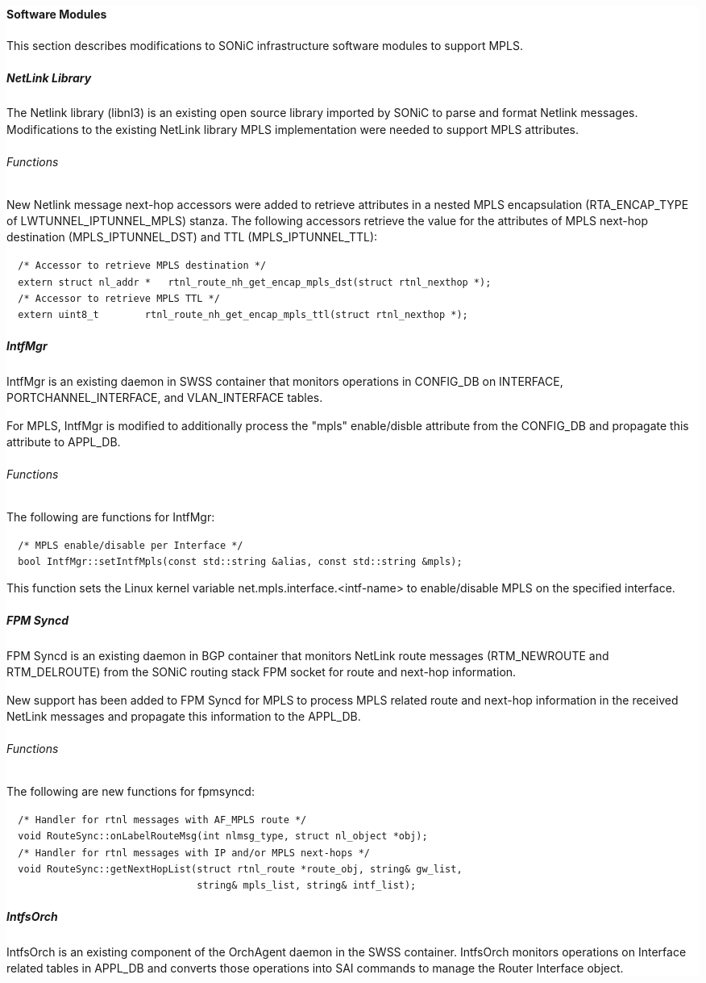 #### Software Modules
This section describes modifications to SONiC infrastructure software modules to support MPLS.

##### NetLink Library
The Netlink library (libnl3) is an existing open source library imported by SONiC to parse and format Netlink messages.
Modifications to the existing NetLink library MPLS implementation were needed to support MPLS attributes.
###### Functions
New Netlink message next-hop accessors were added to retrieve attributes in a nested MPLS encapsulation (RTA_ENCAP_TYPE of LWTUNNEL_IPTUNNEL_MPLS) stanza.  The following accessors retrieve the value for the attributes of MPLS next-hop destination (MPLS_IPTUNNEL_DST) and TTL (MPLS_IPTUNNEL_TTL):
```
  /* Accessor to retrieve MPLS destination */
  extern struct nl_addr *	rtnl_route_nh_get_encap_mpls_dst(struct rtnl_nexthop *);
  /* Accessor to retrieve MPLS TTL */
  extern uint8_t		rtnl_route_nh_get_encap_mpls_ttl(struct rtnl_nexthop *);
```

##### IntfMgr
IntfMgr is an existing daemon in SWSS container that monitors operations in CONFIG_DB on INTERFACE, PORTCHANNEL_INTERFACE, and VLAN_INTERFACE tables.

For MPLS, IntfMgr is modified to additionally process the "mpls" enable/disble attribute from the CONFIG_DB and propagate this attribute to APPL_DB.
###### Functions
The following are functions for IntfMgr:
```
  /* MPLS enable/disable per Interface */
  bool IntfMgr::setIntfMpls(const std::string &alias, const std::string &mpls);
```
This function sets the Linux kernel variable net.mpls.interface.\<intf-name\> to enable/disable MPLS on the specified interface.

##### FPM Syncd
FPM Syncd is an existing daemon in BGP container that monitors NetLink route messages (RTM_NEWROUTE and RTM_DELROUTE) from the SONiC routing stack FPM socket for route and next-hop information.

New support has been added to FPM Syncd for MPLS to process MPLS related route and next-hop information in the received NetLink messages and propagate this information to the APPL_DB.
###### Functions
The following are new functions for fpmsyncd:
```
  /* Handler for rtnl messages with AF_MPLS route */
  void RouteSync::onLabelRouteMsg(int nlmsg_type, struct nl_object *obj);
  /* Handler for rtnl messages with IP and/or MPLS next-hops */
  void RouteSync::getNextHopList(struct rtnl_route *route_obj, string& gw_list,
                                 string& mpls_list, string& intf_list);

```

##### IntfsOrch
IntfsOrch is an existing component of the OrchAgent daemon in the SWSS container.  IntfsOrch monitors operations on Interface related tables in APPL_DB and converts those operations into SAI commands to manage the Router Interface object.
